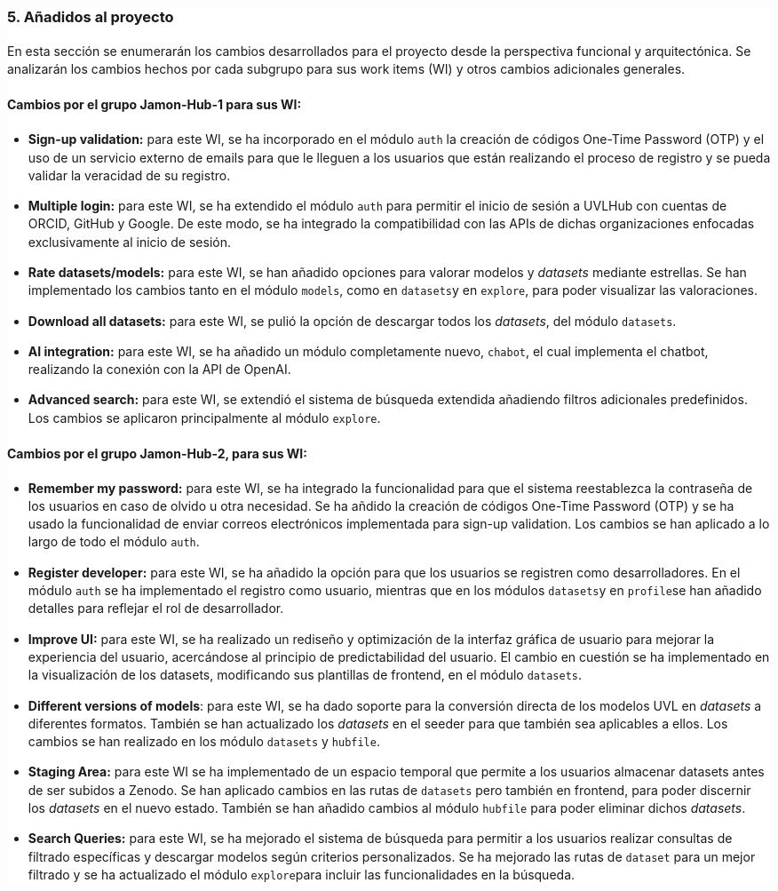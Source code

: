 
### 5. Añadidos al proyecto

En esta sección se enumerarán los cambios desarrollados para el proyecto desde la perspectiva funcional y arquitectónica. Se analizarán los cambios hechos por cada subgrupo para sus work items (WI) y otros cambios adicionales generales.

#### Cambios por el grupo Jamon-Hub-1 para sus WI:

 - **Sign-up validation:** para este WI, se ha incorporado en el módulo `auth` la creación de códigos One-Time Password (OTP) y el uso de un servicio externo de emails para que le lleguen a los usuarios que están realizando el proceso de registro y se pueda validar la veracidad de su registro.
 - **Multiple login:** para este WI, se ha extendido el módulo `auth` para permitir el inicio de sesión a UVLHub con cuentas de ORCID, GitHub y Google. De este modo, se ha integrado la compatibilidad con las APIs de dichas organizaciones enfocadas exclusivamente al inicio de sesión.

 - **Rate datasets/models:** para este WI, se han añadido opciones para valorar modelos y *datasets* mediante estrellas. Se han implementado los cambios tanto en el módulo `models`, como en `datasets`y en `explore`, para poder visualizar las valoraciones.
 - **Download all datasets:** para este WI, se pulió la opción de descargar todos los *datasets*, del módulo `datasets`.

 - **AI integration:** para este WI, se ha añadido un módulo completamente nuevo, `chabot`, el cual implementa el chatbot, realizando la conexión con la API de OpenAI.
 - **Advanced search:** para este WI, se extendió el sistema de búsqueda extendida añadiendo filtros adicionales predefinidos. Los cambios se aplicaron principalmente al módulo `explore`.


#### Cambios por el grupo Jamon-Hub-2, para sus WI:

 - **Remember my password:** para este WI, se ha integrado la funcionalidad para que el sistema reestablezca la contraseña de los usuarios en caso de olvido u otra necesidad. Se ha añdido la creación de códigos One-Time Password (OTP) y se ha usado la funcionalidad de enviar correos electrónicos implementada para sign-up validation. Los cambios se han aplicado a lo largo de todo el módulo `auth`.
 - **Register developer:** para este WI, se ha añadido la opción para que los usuarios se registren como desarrolladores. En el módulo `auth` se ha implementado el registro como usuario, mientras que en los módulos `datasets`y en `profile`se han añadido detalles para reflejar el rol de desarrollador.

 - **Improve UI:** para este WI, se ha realizado un rediseño y optimización de la interfaz gráfica de usuario para mejorar la experiencia del usuario, acercándose al principio de predictabilidad del usuario. El cambio en cuestión se ha implementado en la visualización de los datasets, modificando sus plantillas de frontend, en el módulo `datasets`.
 - **Different versions of models**: para este WI, se ha dado soporte para la conversión directa de los modelos UVL en *datasets* a diferentes formatos. También se han actualizado los *datasets* en el seeder para que también sea aplicables a ellos. Los cambios se han realizado en los módulo `datasets` y `hubfile`.

 - **Staging Area:**  para este WI se ha implementado de un espacio temporal que permite a los usuarios almacenar datasets antes de ser subidos a Zenodo. Se han aplicado cambios en las rutas de `datasets` pero también en frontend, para poder discernir los *datasets* en el nuevo estado. También se han añadido cambios al módulo `hubfile` para poder eliminar dichos *datasets*.
 - **Search Queries:** para este WI, se ha mejorado el sistema de búsqueda para permitir a los usuarios realizar consultas de filtrado específicas y descargar modelos según criterios personalizados. Se ha mejorado las rutas de `dataset` para un mejor filtrado y se ha actualizado el módulo `explore`para incluir las funcionalidades en la búsqueda.
